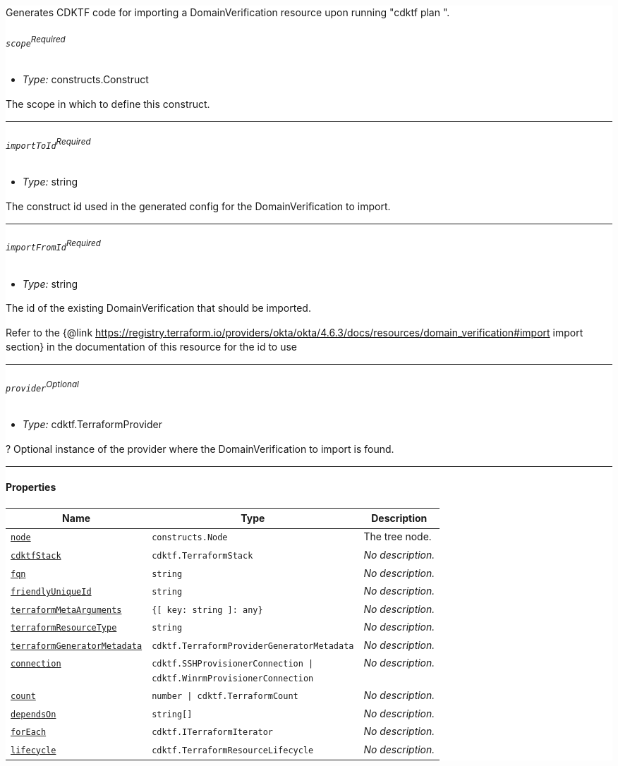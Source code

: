 Generates CDKTF code for importing a DomainVerification resource upon running "cdktf plan <stack-name>".

###### `scope`<sup>Required</sup> <a name="scope" id="@cdktf/provider-okta.domainVerification.DomainVerification.generateConfigForImport.parameter.scope"></a>

- *Type:* constructs.Construct

The scope in which to define this construct.

---

###### `importToId`<sup>Required</sup> <a name="importToId" id="@cdktf/provider-okta.domainVerification.DomainVerification.generateConfigForImport.parameter.importToId"></a>

- *Type:* string

The construct id used in the generated config for the DomainVerification to import.

---

###### `importFromId`<sup>Required</sup> <a name="importFromId" id="@cdktf/provider-okta.domainVerification.DomainVerification.generateConfigForImport.parameter.importFromId"></a>

- *Type:* string

The id of the existing DomainVerification that should be imported.

Refer to the {@link https://registry.terraform.io/providers/okta/okta/4.6.3/docs/resources/domain_verification#import import section} in the documentation of this resource for the id to use

---

###### `provider`<sup>Optional</sup> <a name="provider" id="@cdktf/provider-okta.domainVerification.DomainVerification.generateConfigForImport.parameter.provider"></a>

- *Type:* cdktf.TerraformProvider

? Optional instance of the provider where the DomainVerification to import is found.

---

#### Properties <a name="Properties" id="Properties"></a>

| **Name** | **Type** | **Description** |
| --- | --- | --- |
| <code><a href="#@cdktf/provider-okta.domainVerification.DomainVerification.property.node">node</a></code> | <code>constructs.Node</code> | The tree node. |
| <code><a href="#@cdktf/provider-okta.domainVerification.DomainVerification.property.cdktfStack">cdktfStack</a></code> | <code>cdktf.TerraformStack</code> | *No description.* |
| <code><a href="#@cdktf/provider-okta.domainVerification.DomainVerification.property.fqn">fqn</a></code> | <code>string</code> | *No description.* |
| <code><a href="#@cdktf/provider-okta.domainVerification.DomainVerification.property.friendlyUniqueId">friendlyUniqueId</a></code> | <code>string</code> | *No description.* |
| <code><a href="#@cdktf/provider-okta.domainVerification.DomainVerification.property.terraformMetaArguments">terraformMetaArguments</a></code> | <code>{[ key: string ]: any}</code> | *No description.* |
| <code><a href="#@cdktf/provider-okta.domainVerification.DomainVerification.property.terraformResourceType">terraformResourceType</a></code> | <code>string</code> | *No description.* |
| <code><a href="#@cdktf/provider-okta.domainVerification.DomainVerification.property.terraformGeneratorMetadata">terraformGeneratorMetadata</a></code> | <code>cdktf.TerraformProviderGeneratorMetadata</code> | *No description.* |
| <code><a href="#@cdktf/provider-okta.domainVerification.DomainVerification.property.connection">connection</a></code> | <code>cdktf.SSHProvisionerConnection \| cdktf.WinrmProvisionerConnection</code> | *No description.* |
| <code><a href="#@cdktf/provider-okta.domainVerification.DomainVerification.property.count">count</a></code> | <code>number \| cdktf.TerraformCount</code> | *No description.* |
| <code><a href="#@cdktf/provider-okta.domainVerification.DomainVerification.property.dependsOn">dependsOn</a></code> | <code>string[]</code> | *No description.* |
| <code><a href="#@cdktf/provider-okta.domainVerification.DomainVerification.property.forEach">forEach</a></code> | <code>cdktf.ITerraformIterator</code> | *No description.* |
| <code><a href="#@cdktf/provider-okta.domainVerification.DomainVerification.property.lifecycle">lifecycle</a></code> | <code>cdktf.TerraformResourceLifecycle</code> | *No description.* |